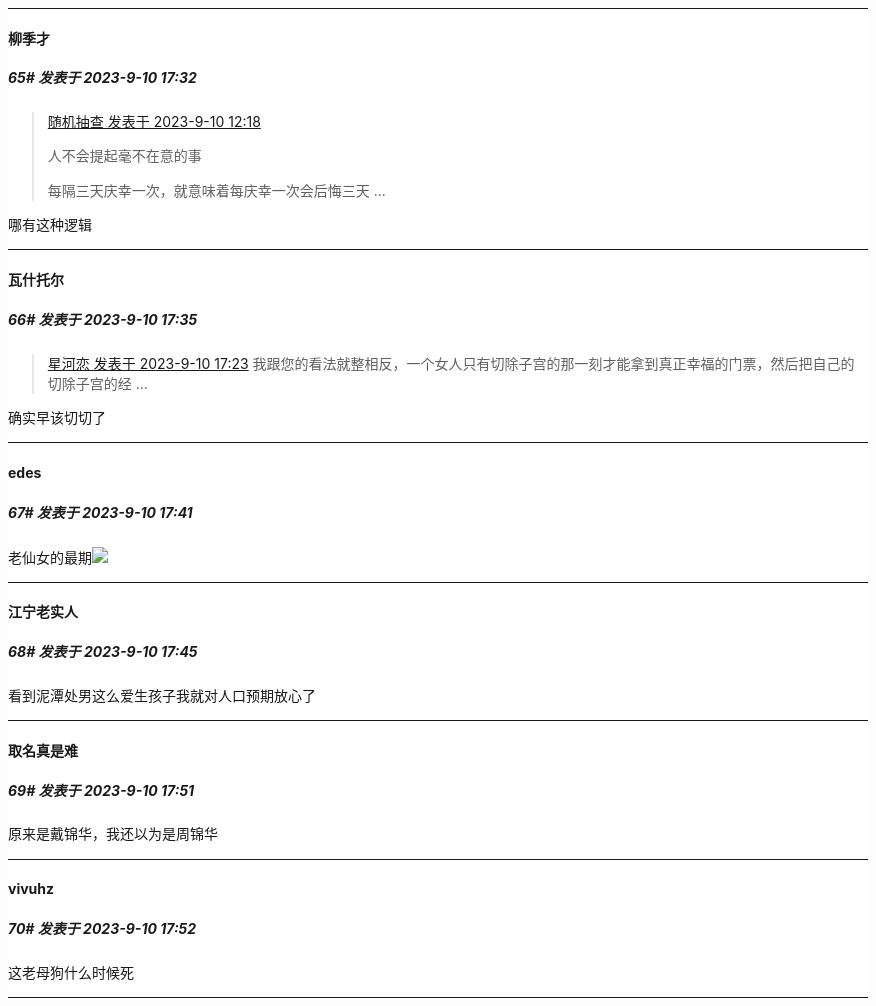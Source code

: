 *****

####  柳季才  
##### 65#       发表于 2023-9-10 17:32

<blockquote><a href="httphttps://bbs.saraba1st.com/2b/forum.php?mod=redirect&amp;goto=findpost&amp;pid=62353866&amp;ptid=2152137" target="_blank">随机抽查 发表于 2023-9-10 12:18</a>

人不会提起毫不在意的事

每隔三天庆幸一次，就意味着每庆幸一次会后悔三天 ...</blockquote>
哪有这种逻辑


*****

####  瓦什托尔  
##### 66#       发表于 2023-9-10 17:35

<blockquote><a href="httphttps://bbs.saraba1st.com/2b/forum.php?mod=redirect&amp;goto=findpost&amp;pid=62356111&amp;ptid=2152137" target="_blank">星河恋 发表于 2023-9-10 17:23</a>
我跟您的看法就整相反，一个女人只有切除子宫的那一刻才能拿到真正幸福的门票，然后把自己的切除子宫的经 ...</blockquote>
确实早该切切了

*****

####  edes  
##### 67#       发表于 2023-9-10 17:41

老仙女的最期<img src="https://static.saraba1st.com/image/smiley/face2017/053.png" referrerpolicy="no-referrer">


*****

####  江宁老实人  
##### 68#       发表于 2023-9-10 17:45

看到泥潭处男这么爱生孩子我就对人口预期放心了

*****

####  取名真是难  
##### 69#       发表于 2023-9-10 17:51

原来是戴锦华，我还以为是周锦华

*****

####  vivuhz  
##### 70#       发表于 2023-9-10 17:52

这老母狗什么时候死

*****
